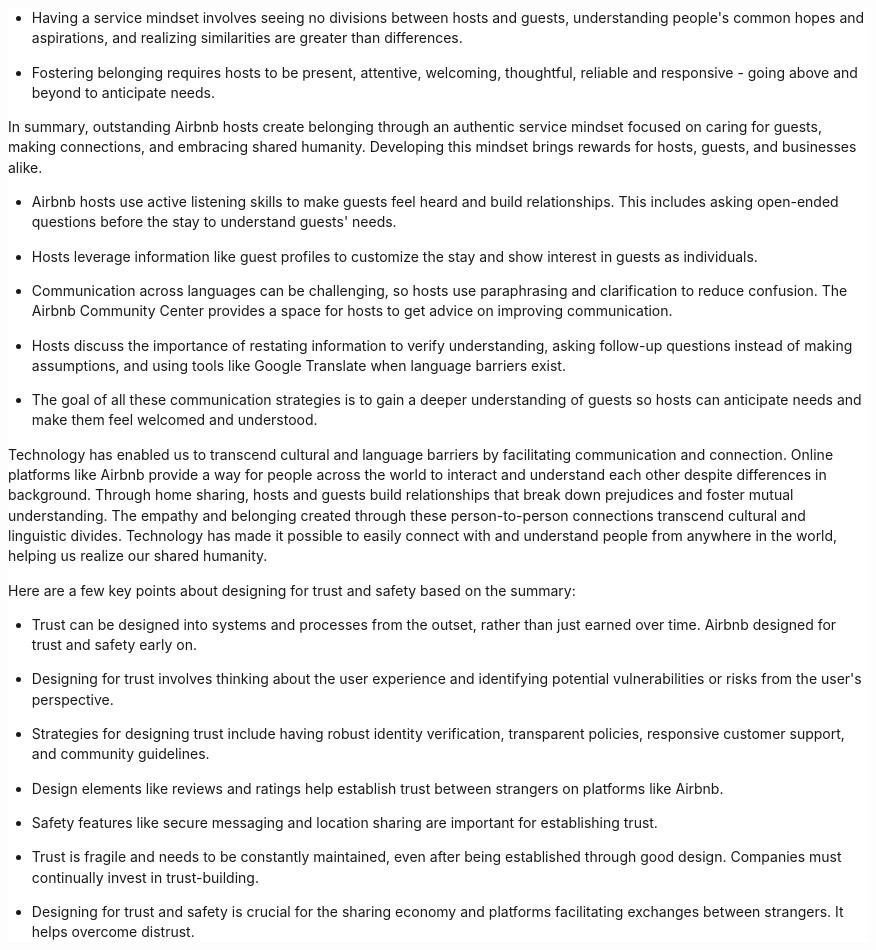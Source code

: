 - Having a service mindset involves seeing no divisions between hosts and guests, understanding people's common hopes and aspirations, and realizing similarities are greater than differences.

- Fostering belonging requires hosts to be present, attentive, welcoming, thoughtful, reliable and responsive - going above and beyond to anticipate needs.

In summary, outstanding Airbnb hosts create belonging through an authentic service mindset focused on caring for guests, making connections, and embracing shared humanity. Developing this mindset brings rewards for hosts, guests, and businesses alike.

 

- Airbnb hosts use active listening skills to make guests feel heard and build relationships. This includes asking open-ended questions before the stay to understand guests' needs. 

- Hosts leverage information like guest profiles to customize the stay and show interest in guests as individuals. 

- Communication across languages can be challenging, so hosts use paraphrasing and clarification to reduce confusion. The Airbnb Community Center provides a space for hosts to get advice on improving communication.

- Hosts discuss the importance of restating information to verify understanding, asking follow-up questions instead of making assumptions, and using tools like Google Translate when language barriers exist. 

- The goal of all these communication strategies is to gain a deeper understanding of guests so hosts can anticipate needs and make them feel welcomed and understood.

 

Technology has enabled us to transcend cultural and language barriers by facilitating communication and connection. Online platforms like Airbnb provide a way for people across the world to interact and understand each other despite differences in background. Through home sharing, hosts and guests build relationships that break down prejudices and foster mutual understanding. The empathy and belonging created through these person-to-person connections transcend cultural and linguistic divides. Technology has made it possible to easily connect with and understand people from anywhere in the world, helping us realize our shared humanity.

 Here are a few key points about designing for trust and safety based on the summary:

- Trust can be designed into systems and processes from the outset, rather than just earned over time. Airbnb designed for trust and safety early on.

- Designing for trust involves thinking about the user experience and identifying potential vulnerabilities or risks from the user's perspective.  

- Strategies for designing trust include having robust identity verification, transparent policies, responsive customer support, and community guidelines. 

- Design elements like reviews and ratings help establish trust between strangers on platforms like Airbnb.

- Safety features like secure messaging and location sharing are important for establishing trust.

- Trust is fragile and needs to be constantly maintained, even after being established through good design. Companies must continually invest in trust-building.

- Designing for trust and safety is crucial for the sharing economy and platforms facilitating exchanges between strangers. It helps overcome distrust.
